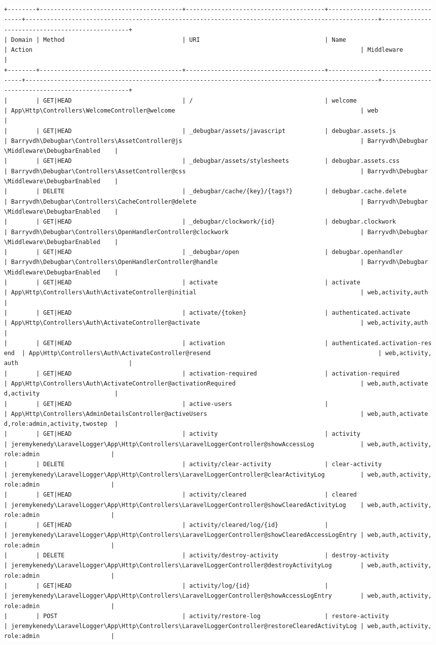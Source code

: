 ```
+--------+----------------------------------------+---------------------------------------+----------------------------------+---------------------------------------------------------------------------------------------------+-------------------------------------------------+
| Domain | Method                                 | URI                                   | Name                             | Action                                                                                            | Middleware                                      |
+--------+----------------------------------------+---------------------------------------+----------------------------------+---------------------------------------------------------------------------------------------------+-------------------------------------------------+
|        | GET|HEAD                               | /                                     | welcome                          | App\Http\Controllers\WelcomeController@welcome                                                    | web                                             |
|        | GET|HEAD                               | _debugbar/assets/javascript           | debugbar.assets.js               | Barryvdh\Debugbar\Controllers\AssetController@js                                                  | Barryvdh\Debugbar\Middleware\DebugbarEnabled    |
|        | GET|HEAD                               | _debugbar/assets/stylesheets          | debugbar.assets.css              | Barryvdh\Debugbar\Controllers\AssetController@css                                                 | Barryvdh\Debugbar\Middleware\DebugbarEnabled    |
|        | DELETE                                 | _debugbar/cache/{key}/{tags?}         | debugbar.cache.delete            | Barryvdh\Debugbar\Controllers\CacheController@delete                                              | Barryvdh\Debugbar\Middleware\DebugbarEnabled    |
|        | GET|HEAD                               | _debugbar/clockwork/{id}              | debugbar.clockwork               | Barryvdh\Debugbar\Controllers\OpenHandlerController@clockwork                                     | Barryvdh\Debugbar\Middleware\DebugbarEnabled    |
|        | GET|HEAD                               | _debugbar/open                        | debugbar.openhandler             | Barryvdh\Debugbar\Controllers\OpenHandlerController@handle                                        | Barryvdh\Debugbar\Middleware\DebugbarEnabled    |
|        | GET|HEAD                               | activate                              | activate                         | App\Http\Controllers\Auth\ActivateController@initial                                              | web,activity,auth                               |
|        | GET|HEAD                               | activate/{token}                      | authenticated.activate           | App\Http\Controllers\Auth\ActivateController@activate                                             | web,activity,auth                               |
|        | GET|HEAD                               | activation                            | authenticated.activation-resend  | App\Http\Controllers\Auth\ActivateController@resend                                               | web,activity,auth                               |
|        | GET|HEAD                               | activation-required                   | activation-required              | App\Http\Controllers\Auth\ActivateController@activationRequired                                   | web,auth,activated,activity                     |
|        | GET|HEAD                               | active-users                          |                                  | App\Http\Controllers\AdminDetailsController@activeUsers                                           | web,auth,activated,role:admin,activity,twostep  |
|        | GET|HEAD                               | activity                              | activity                         | jeremykenedy\LaravelLogger\App\Http\Controllers\LaravelLoggerController@showAccessLog             | web,auth,activity,role:admin                    |
|        | DELETE                                 | activity/clear-activity               | clear-activity                   | jeremykenedy\LaravelLogger\App\Http\Controllers\LaravelLoggerController@clearActivityLog          | web,auth,activity,role:admin                    |
|        | GET|HEAD                               | activity/cleared                      | cleared                          | jeremykenedy\LaravelLogger\App\Http\Controllers\LaravelLoggerController@showClearedActivityLog    | web,auth,activity,role:admin                    |
|        | GET|HEAD                               | activity/cleared/log/{id}             |                                  | jeremykenedy\LaravelLogger\App\Http\Controllers\LaravelLoggerController@showClearedAccessLogEntry | web,auth,activity,role:admin                    |
|        | DELETE                                 | activity/destroy-activity             | destroy-activity                 | jeremykenedy\LaravelLogger\App\Http\Controllers\LaravelLoggerController@destroyActivityLog        | web,auth,activity,role:admin                    |
|        | GET|HEAD                               | activity/log/{id}                     |                                  | jeremykenedy\LaravelLogger\App\Http\Controllers\LaravelLoggerController@showAccessLogEntry        | web,auth,activity,role:admin                    |
|        | POST                                   | activity/restore-log                  | restore-activity                 | jeremykenedy\LaravelLogger\App\Http\Controllers\LaravelLoggerController@restoreClearedActivityLog | web,auth,activity,role:admin                    |
```